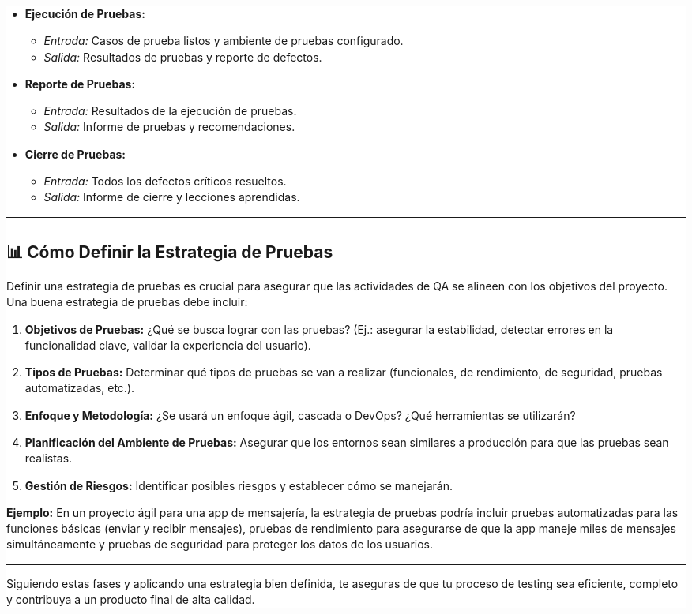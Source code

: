 - **Ejecución de Pruebas:**
  - *Entrada:* Casos de prueba listos y ambiente de pruebas configurado.
  - *Salida:* Resultados de pruebas y reporte de defectos.
  
- **Reporte de Pruebas:**
  - *Entrada:* Resultados de la ejecución de pruebas.
  - *Salida:* Informe de pruebas y recomendaciones.
  
- **Cierre de Pruebas:**
  - *Entrada:* Todos los defectos críticos resueltos.
  - *Salida:* Informe de cierre y lecciones aprendidas.

---

## 📊 **Cómo Definir la Estrategia de Pruebas**

Definir una estrategia de pruebas es crucial para asegurar que las actividades de QA se alineen con los objetivos del proyecto. Una buena estrategia de pruebas debe incluir:

1. **Objetivos de Pruebas:** ¿Qué se busca lograr con las pruebas? (Ej.: asegurar la estabilidad, detectar errores en la funcionalidad clave, validar la experiencia del usuario).

2. **Tipos de Pruebas:** Determinar qué tipos de pruebas se van a realizar (funcionales, de rendimiento, de seguridad, pruebas automatizadas, etc.).

3. **Enfoque y Metodología:** ¿Se usará un enfoque ágil, cascada o DevOps? ¿Qué herramientas se utilizarán?

4. **Planificación del Ambiente de Pruebas:** Asegurar que los entornos sean similares a producción para que las pruebas sean realistas.

5. **Gestión de Riesgos:** Identificar posibles riesgos y establecer cómo se manejarán.

**Ejemplo:** En un proyecto ágil para una app de mensajería, la estrategia de pruebas podría incluir pruebas automatizadas para las funciones básicas (enviar y recibir mensajes), pruebas de rendimiento para asegurarse de que la app maneje miles de mensajes simultáneamente y pruebas de seguridad para proteger los datos de los usuarios.

---

Siguiendo estas fases y aplicando una estrategia bien definida, te aseguras de que tu proceso de testing sea eficiente, completo y contribuya a un producto final de alta calidad.

